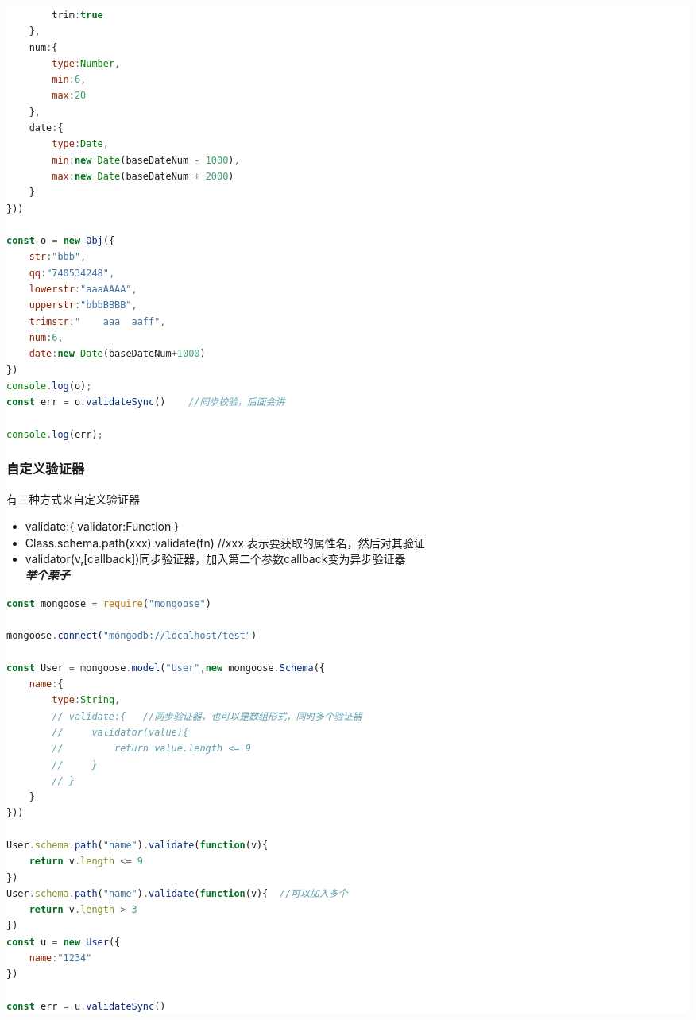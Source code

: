 ```javascript
        trim:true
    },
    num:{
        type:Number,
        min:6,
        max:20
    },
    date:{
        type:Date,
        min:new Date(baseDateNum - 1000),
        max:new Date(baseDateNum + 2000)
    }
}))

const o = new Obj({
    str:"bbb",
    qq:"740534248",
    lowerstr:"aaaAAAA",
    upperstr:"bbbBBBB",
    trimstr:"    aaa  aaff",
    num:6,
    date:new Date(baseDateNum+1000)
})
console.log(o);
const err = o.validateSync()    //同步校验，后面会讲

console.log(err);

```
### 自定义验证器
有三种方式来自定义验证器
- validate:{ validator:Function }
- Class.schema.path(xxx).validate(fn)    //xxx 表示要获取的属性名，然后对其验证
- validator(v,[callback])同步验证器，加入第二个参数callback变为异步验证器   
***举个栗子***   
```javascript
const mongoose = require("mongoose")

mongoose.connect("mongodb://localhost/test")

const User = mongoose.model("User",new mongoose.Schema({
    name:{
        type:String,
        // validate:{   //同步验证器，也可以是数组形式，同时多个验证器
        //     validator(value){
        //         return value.length <= 9
        //     }
        // }
    }
}))

User.schema.path("name").validate(function(v){
    return v.length <= 9
})
User.schema.path("name").validate(function(v){  //可以加入多个
    return v.length > 3
})
const u = new User({
    name:"1234"
})

const err = u.validateSync()
```